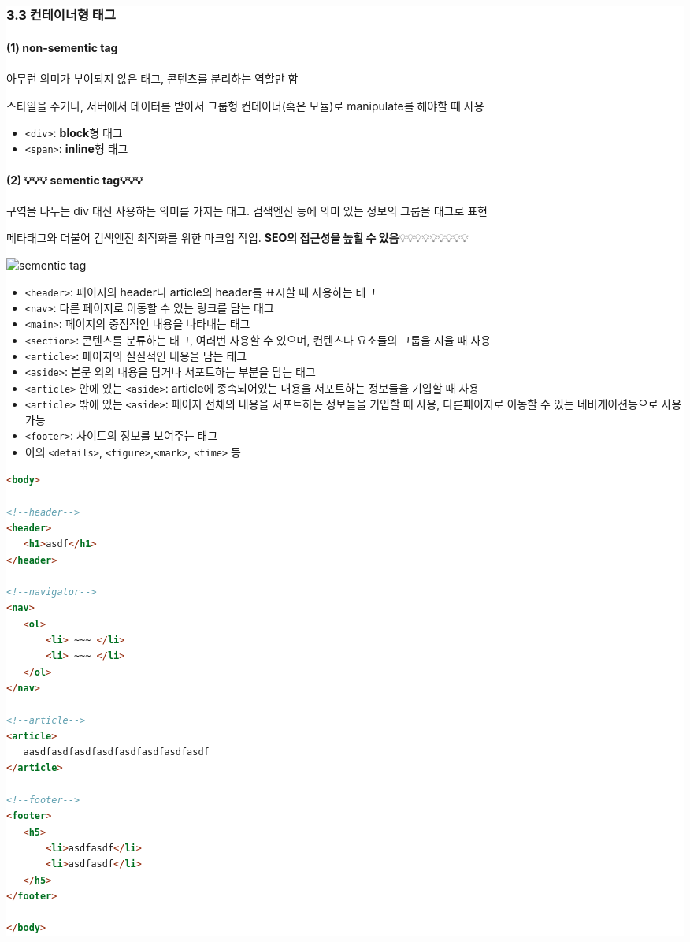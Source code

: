 


### 3.3 컨테이너형 태그



#### (1) non-sementic tag

아무런 의미가 부여되지 않은 태그, 콘텐츠를 분리하는 역할만 함

스타일을 주거나, 서버에서 데이터를 받아서 그룹형 컨테이너(혹은 모듈)로 manipulate를 해야할 때 사용

- `<div>`: **block**형 태그
- `<span>`: **inline**형 태그





#### (2) :bulb::bulb::bulb: sementic tag:bulb::bulb::bulb:

구역을 나누는 div 대신 사용하는 의미를 가지는 태그. 검색엔진 등에 의미 있는 정보의 그룹을 태그로 표현

메타태그와 더불어 검색엔진 최적화를 위한 마크업 작업. **SEO의 접근성을 높힐 수 있음**:bulb::bulb::bulb::bulb::bulb::bulb::bulb::bulb::bulb:

![sementic tag](https://user-images.githubusercontent.com/60080670/94836322-d22ba280-044d-11eb-8138-0efd1bbf0da4.JPG)

- `<header>`: 페이지의 header나 article의 header를 표시할 때 사용하는 태그
- `<nav>`: 다른 페이지로 이동할 수 있는 링크를 담는 태그
- `<main>`: 페이지의 중점적인 내용을 나타내는 태그
- `<section>`: 콘텐츠를 분류하는 태그, 여러번 사용할 수 있으며, 컨텐츠나 요소들의 그룹을 지을 때 사용
- `<article>`: 페이지의 실질적인 내용을 담는 태그
-  `<aside>`: 본문 외의 내용을 담거나 서포트하는 부분을 담는 태그
  - `<article>` 안에 있는 `<aside>`: article에 종속되어있는 내용을 서포트하는 정보들을 기입할 때 사용
  - `<article>` 밖에 있는 `<aside>`: 페이지 전체의 내용을 서포트하는 정보들을 기입할 때 사용, 다른페이지로 이동할 수 있는 네비게이션등으로 사용 가능
- `<footer>`: 사이트의 정보를 보여주는 태그
- 이외 `<details>`, `<figure>`,`<mark>`, `<time>` 등

 ```html
<body>
    
<!--header-->
<header>
	<h1>asdf</h1>
</header>
    
<!--navigator-->
<nav>
	<ol>
        <li> ~~~ </li>
        <li> ~~~ </li>
	</ol>
</nav>
    
<!--article-->
<article>
	aasdfasdfasdfasdfasdfasdfasdfasdf
</article>
    
<!--footer-->
<footer>
	<h5>
		<li>asdfasdf</li>
        <li>asdfasdf</li>
	</h5>    
</footer>
    
</body>
 ```